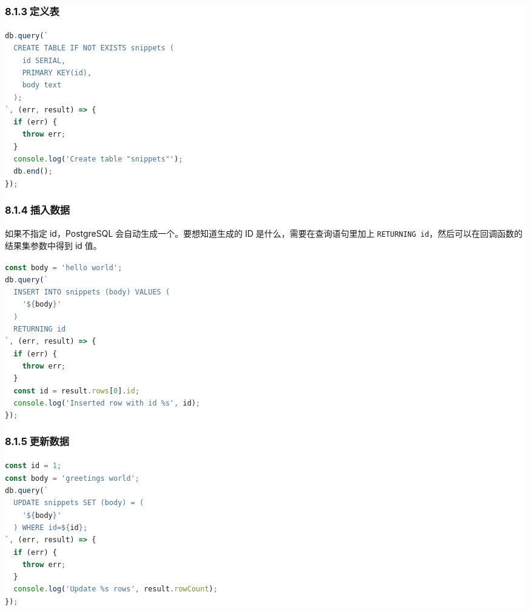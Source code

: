 ### 8.1.3 定义表

```js
db.query(`
  CREATE TABLE IF NOT EXISTS snippets (
    id SERIAL,
    PRIMARY KEY(id),
    body text
  );
`, (err, result) => {
  if (err) {
    throw err;
  }
  console.log('Create table "snippets"');
  db.end();
});
```    

### 8.1.4 插入数据

如果不指定 id，PostgreSQL 会自动生成一个。要想知道生成的 ID 是什么，需要在查询语句里加上
`RETURNING id`，然后可以在回调函数的结果集参数中得到 id 值。   

```js
const body = 'hello world';
db.query(`
  INSERT INTO snippets (body) VALUES (
    '${body}'
  )
  RETURNING id
`, (err, result) => {
  if (err) {
    throw err;
  }
  const id = result.rows[0].id;
  console.log('Inserted row with id %s', id);
});
```    

### 8.1.5 更新数据

```js
const id = 1;
const body = 'greetings world';
db.query(`
  UPDATE snippets SET (body) = (
    '${body}'
  ) WHERE id=${id};
`, (err, result) => {
  if (err) {
    throw err;
  }
  console.log('Update %s rows', result.rowCount);
});
```   
